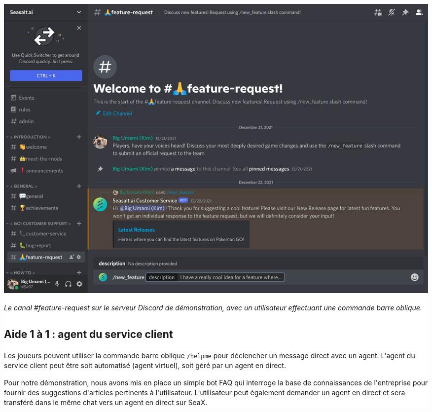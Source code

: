 <img src="/images/blog/17-discord-and-twilio-flex-bringing-flex-contact-center-into-uncharted-territory/discord-flex-demo-feature-request-channel.jpg" alt="Le canal de demande de fonctionnalités sur le serveur Discord, avec un utilisateur effectuant une commande barre oblique."/>

*Le canal #feature-request sur le serveur Discord de démonstration, avec un utilisateur effectuant une commande barre oblique.*
</center>

## Aide 1 à 1 : agent du service client

Les joueurs peuvent utiliser la commande barre oblique `/helpme` pour déclencher un message direct avec un agent. L'agent du service client peut être soit automatisé (agent virtuel), soit géré par un agent en direct.

Pour notre démonstration, nous avons mis en place un simple bot FAQ qui interroge la base de connaissances de l'entreprise pour fournir des suggestions d'articles pertinents à l'utilisateur. L'utilisateur peut également demander un agent en direct et sera transféré dans le même chat vers un agent en direct sur SeaX.

<center>